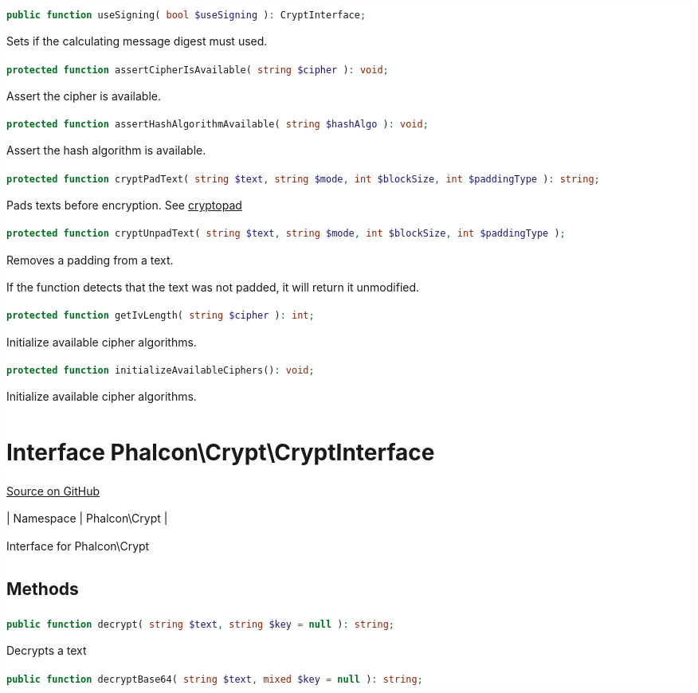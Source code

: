 ```php
public function useSigning( bool $useSigning ): CryptInterface;
```

Sets if the calculating message digest must used.

```php
protected function assertCipherIsAvailable( string $cipher ): void;
```

Assert the cipher is available.

```php
protected function assertHashAlgorithmAvailable( string $hashAlgo ): void;
```

Assert the hash algorithm is available.

```php
protected function cryptPadText( string $text, string $mode, int $blockSize, int $paddingType ): string;
```

Pads texts before encryption. See [cryptopad](https://www.di-mgt.com.au/cryptopad.html)

```php
protected function cryptUnpadText( string $text, string $mode, int $blockSize, int $paddingType );
```

Removes a padding from a text.

If the function detects that the text was not padded, it will return it unmodified.

```php
protected function getIvLength( string $cipher ): int;
```

Initialize available cipher algorithms.

```php
protected function initializeAvailableCiphers(): void;
```

Initialize available cipher algorithms.

<h1 id="crypt-cryptinterface">Interface Phalcon\Crypt\CryptInterface</h1>

[Source on GitHub](https://github.com/phalcon/cphalcon/blob/4.2.x/phalcon/Crypt/CryptInterface.zep)

| Namespace | Phalcon\Crypt |

Interface for Phalcon\Crypt

## Methods

```php
public function decrypt( string $text, string $key = null ): string;
```

Decrypts a text

```php
public function decryptBase64( string $text, mixed $key = null ): string;
```
